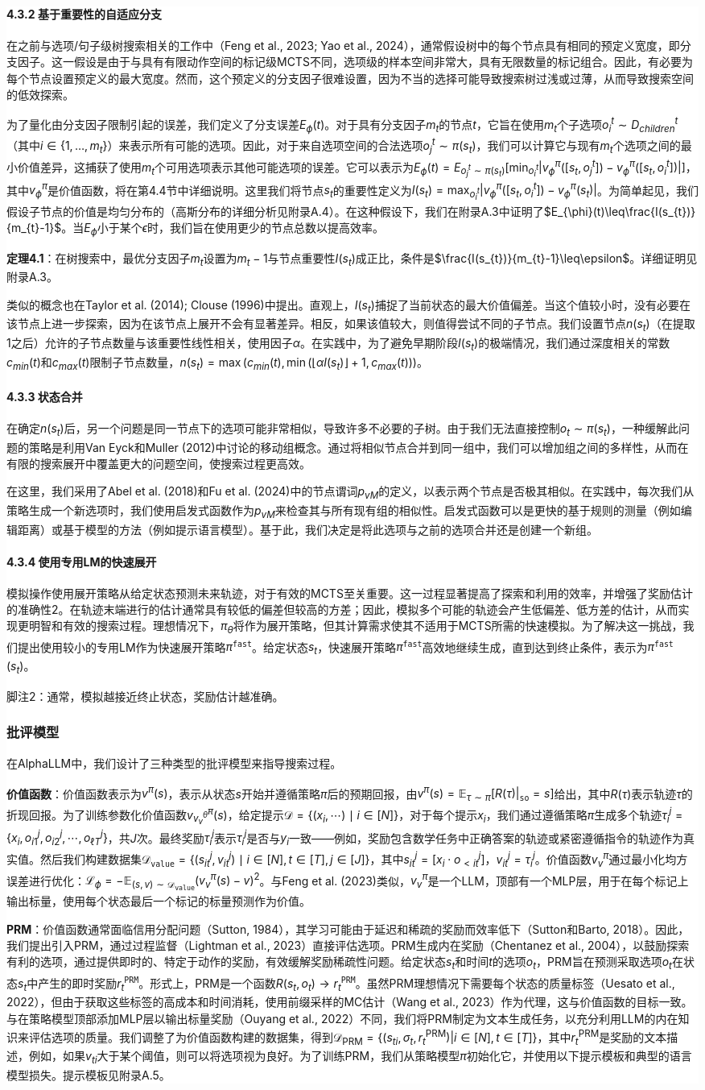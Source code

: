 #### 4.3.2 基于重要性的自适应分支

在之前与选项/句子级树搜索相关的工作中（Feng et al., 2023; Yao et al., 2024），通常假设树中的每个节点具有相同的预定义宽度，即分支因子。这一假设是由于与具有有限动作空间的标记级MCTS不同，选项级的样本空间非常大，具有无限数量的标记组合。因此，有必要为每个节点设置预定义的最大宽度。然而，这个预定义的分支因子很难设置，因为不当的选择可能导致搜索树过浅或过薄，从而导致搜索空间的低效探索。

为了量化由分支因子限制引起的误差，我们定义了分支误差$E_{\phi}(t)$。对于具有分支因子$m_{t}$的节点$t$，它旨在使用$m_{t}$个子选项$o_{i}^{t}\sim D_{children}^{t}$（其中$i\in\{1,\ldots,m_{t}\}$）来表示所有可能的选项。因此，对于来自选项空间的合法选项$o_{j}^{t}\sim\pi(s_{t})$，我们可以计算它与现有$m_{t}$个选项之间的最小价值差异，这捕获了使用$m_{t}$个可用选项表示其他可能选项的误差。它可以表示为$E_{\phi}(t)=E_{o_{j}^{t}\sim\pi(s_{t})}[\min_{o_{i}^{t}}|v_{\phi}^{\pi}([s_{t},o_{j}^{t}])-v_{\phi}^{\pi}([s_{t},o_{i}^{t}])|]$，其中$v_{\phi}^{\pi}$是价值函数，将在第4.4节中详细说明。这里我们将节点$s_{t}$的重要性定义为$I(s_{t})=\max_{o_{i}^{t}}|v_{\phi}^{\pi}([s_{t},o_{i}^{t}])-v_{\phi}^{\pi}(s_{t})|$。为简单起见，我们假设子节点的价值是均匀分布的（高斯分布的详细分析见附录A.4）。在这种假设下，我们在附录A.3中证明了$E_{\phi}(t)\leq\frac{I(s_{t})}{m_{t}-1}$。当$E_{\phi}$小于某个$\epsilon$时，我们旨在使用更少的节点总数以提高效率。

**定理4.1**：在树搜索中，最优分支因子$m_{t}$设置为$m_{t}-1$与节点重要性$I(s_{t})$成正比，条件是$\frac{I(s_{t})}{m_{t}-1}\leq\epsilon$。详细证明见附录A.3。

类似的概念也在Taylor et al. (2014); Clouse (1996)中提出。直观上，$I(s_{t})$捕捉了当前状态的最大价值偏差。当这个值较小时，没有必要在该节点上进一步探索，因为在该节点上展开不会有显著差异。相反，如果该值较大，则值得尝试不同的子节点。我们设置节点$n(s_{t})$（在提取1之后）允许的子节点数量与该重要性线性相关，使用因子$\alpha$。在实践中，为了避免早期阶段$I(s_{t})$的极端情况，我们通过深度相关的常数$c_{min}(t)$和$c_{max}(t)$限制子节点数量，$n(s_{t})=\max(c_{min}(t),\min(\lfloor\alpha I(s_{t})\rfloor+1,c_{max}(t)))$。

#### 4.3.3 状态合并

在确定$n({s}_{t})$后，另一个问题是同一节点下的选项可能非常相似，导致许多不必要的子树。由于我们无法直接控制${o}_{t}\sim\pi({s}_{t})$，一种缓解此问题的策略是利用Van Eyck和Muller (2012)中讨论的移动组概念。通过将相似节点合并到同一组中，我们可以增加组之间的多样性，从而在有限的搜索展开中覆盖更大的问题空间，使搜索过程更高效。

在这里，我们采用了Abel et al. (2018)和Fu et al. (2024)中的节点谓词$p_{vM}$的定义，以表示两个节点是否极其相似。在实践中，每次我们从策略生成一个新选项时，我们使用启发式函数作为$p_{vM}$来检查其与所有现有组的相似性。启发式函数可以是更快的基于规则的测量（例如编辑距离）或基于模型的方法（例如提示语言模型）。基于此，我们决定是将此选项与之前的选项合并还是创建一个新组。

#### 4.3.4 使用专用LM的快速展开

模拟操作使用展开策略从给定状态预测未来轨迹，对于有效的MCTS至关重要。这一过程显著提高了探索和利用的效率，并增强了奖励估计的准确性2。在轨迹末端进行的估计通常具有较低的偏差但较高的方差；因此，模拟多个可能的轨迹会产生低偏差、低方差的估计，从而实现更明智和有效的搜索过程。理想情况下，$\pi_{\theta}$将作为展开策略，但其计算需求使其不适用于MCTS所需的快速模拟。为了解决这一挑战，我们提出使用较小的专用LM作为快速展开策略$\pi^{\texttt{fast}}$。给定状态${s}_{t}$，快速展开策略$\pi^{\texttt{fast}}$高效地继续生成，直到达到终止条件，表示为$\pi^{\texttt{fast}}({s}_{t})$。

脚注2：通常，模拟越接近终止状态，奖励估计越准确。

### 批评模型

在AlphaLLM中，我们设计了三种类型的批评模型来指导搜索过程。

**价值函数**：价值函数表示为$v^{\pi}({s})$，表示从状态${s}$开始并遵循策略$\pi$后的预期回报，由$v^{\pi}({s})=\mathbb{E}_{\tau\sim\pi}[R(\tau)|_{\texttt{so}}={s}]$给出，其中$R(\tau)$表示轨迹$\tau$的折现回报。为了训练参数化价值函数$v^{\pi}_{v^{\bar{\theta}}_{v}}({s})$，给定提示$\mathcal{D}=\left\{\left({x}_{i},\cdots\right)\mid i\in[N]\right\}$，对于每个提示${x}_{i}$，我们通过遵循策略$\pi$生成多个轨迹${\tau}^{j}_{i}=\left\{{x}_{i},{o}^{j}_{i1},{o}^{j}_{i2},\cdots,{o}^{j}_{\ell T}\right\}$，共$J$次。最终奖励$\tau^{j}_{i}$表示${\tau}^{j}_{i}$是否与${y}_{i}$一致——例如，奖励包含数学任务中正确答案的轨迹或紧密遵循指令的轨迹作为真实值。然后我们构建数据集$\mathcal{D}_{\texttt{value}}=\left\{({s}^{j}_{it},v^{j}_{it})\mid i\in[N],t\in[T],j\in[J]\right\}$，其中${s}^{j}_{it}=[{x}_{i}\cdot{o}^{j}_{<it}]$，$v^{j}_{it}=\tau^{j}_{i}$。价值函数$v^{\pi}_{v}$通过最小化均方误差进行优化：$\mathcal{L}_{\phi}=-\mathbb{E}_{({s},v)\sim\mathcal{D}_{\texttt{value}}}(v^{\pi}_{v}({s})-v)^{2}$。与Feng et al. (2023)类似，$v^{\pi}_{v}$是一个LLM，顶部有一个MLP层，用于在每个标记上输出标量，使用每个状态最后一个标记的标量预测作为价值。

**PRM**：价值函数通常面临信用分配问题（Sutton, 1984），其学习可能由于延迟和稀疏的奖励而效率低下（Sutton和Barto, 2018）。因此，我们提出引入PRM，通过过程监督（Lightman et al., 2023）直接评估选项。PRM生成内在奖励（Chentanez et al., 2004），以鼓励探索有利的选项，通过提供即时的、特定于动作的奖励，有效缓解奖励稀疏性问题。给定状态${s}_{t}$和时间$t$的选项${o}_{t}$，PRM旨在预测采取选项${o}_{t}$在状态${s}_{t}$中产生的即时奖励$r^{\texttt{PRM}}_{t}$。形式上，PRM是一个函数$R({s}_{t},{o}_{t})\to r^{\texttt{PRM}}_{t}$。虽然PRM理想情况下需要每个状态的质量标签（Uesato et al., 2022），但由于获取这些标签的高成本和时间消耗，使用前缀采样的MC估计（Wang et al., 2023）作为代理，这与价值函数的目标一致。与在策略模型顶部添加MLP层以输出标量奖励（Ouyang et al., 2022）不同，我们将PRM制定为文本生成任务，以充分利用LLM的内在知识来评估选项的质量。我们调整了为价值函数构建的数据集，得到$\mathcal{D}_{\text{PRM}}=\{(s_{ti},\sigma_{t},r_{t}^{\text{PRM}})|i\in[N],t\in[T]\}$，其中$r_{t}^{\text{PRM}}$是奖励的文本描述，例如，如果$v_{ti}$大于某个阈值，则可以将选项视为良好。为了训练PRM，我们从策略模型$\pi$初始化它，并使用以下提示模板和典型的语言模型损失。提示模板见附录A.5。

